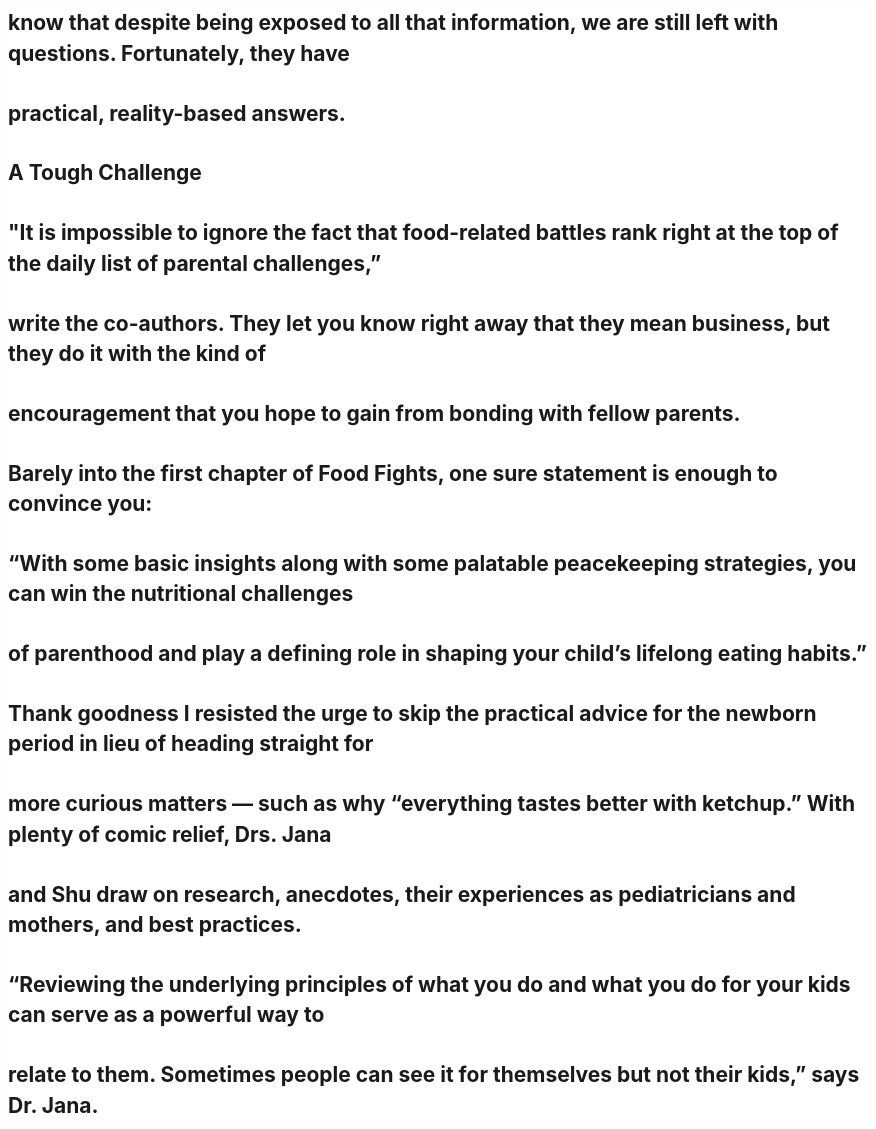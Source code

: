 ## know that despite being exposed to all that information, we are still left with questions. Fortunately, they have 

## practical, reality-based answers. 

## A Tough Challenge 

## "It is impossible to ignore the fact that food-related battles rank right at the top of the daily list of parental challenges,” 

## write the co-authors. They let you know right away that they mean business, but they do it with the kind of 

## encouragement that you hope to gain from bonding with fellow parents. 

## Barely into the first chapter of Food Fights, one sure statement is enough to convince you: 

## “With some basic insights along with some palatable peacekeeping strategies, you can win the nutritional challenges 

## of parenthood and play a defining role in shaping your child’s lifelong eating habits.” 

## Thank goodness I resisted the urge to skip the practical advice for the newborn period in lieu of heading straight for 

## more curious matters — such as why “everything tastes better with ketchup.” With plenty of comic relief, Drs. Jana 

## and Shu draw on research, anecdotes, their experiences as pediatricians and mothers, and best practices. 

## “Reviewing the underlying principles of what you do and what you do for your kids can serve as a powerful way to 

## relate to them. Sometimes people can see it for themselves but not their kids,” says Dr. Jana. 
